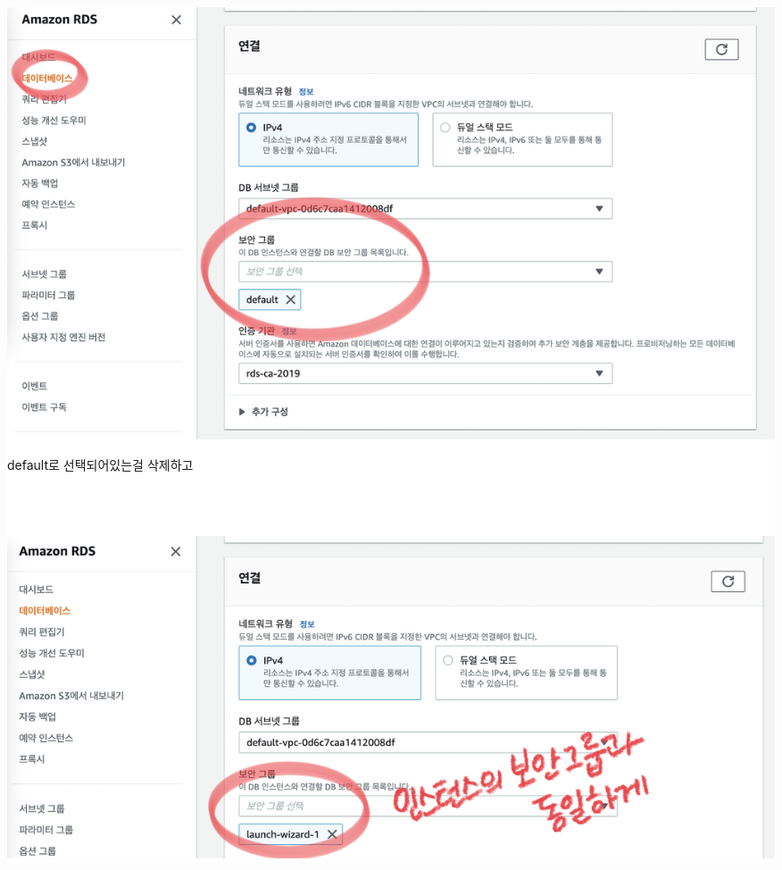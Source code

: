 ![aws](/assets/img/aws/aws56.png)

default로 선택되어있는걸 삭제하고

<br>

<br>

![aws](/assets/img/aws/aws57.png)
